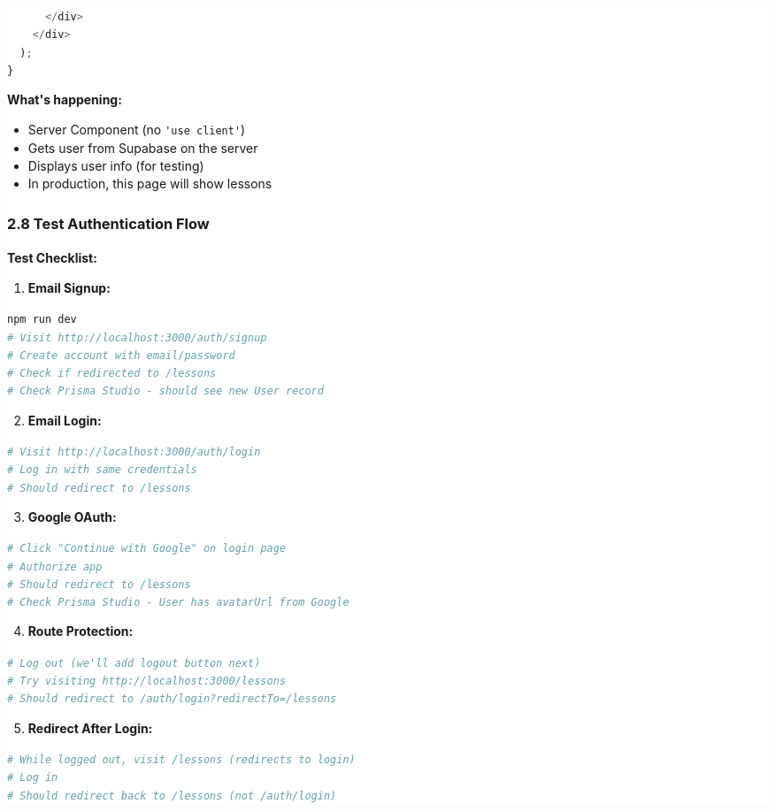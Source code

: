 ```typescript
      </div>
    </div>
  );
}
```

**What's happening:**

- Server Component (no `'use client'`)
- Gets user from Supabase on the server
- Displays user info (for testing)
- In production, this page will show lessons

### 2.8 Test Authentication Flow

**Test Checklist:**

1. **Email Signup:**

```bash
npm run dev
# Visit http://localhost:3000/auth/signup
# Create account with email/password
# Check if redirected to /lessons
# Check Prisma Studio - should see new User record
```

2. **Email Login:**

```bash
# Visit http://localhost:3000/auth/login
# Log in with same credentials
# Should redirect to /lessons
```

3. **Google OAuth:**

```bash
# Click "Continue with Google" on login page
# Authorize app
# Should redirect to /lessons
# Check Prisma Studio - User has avatarUrl from Google
```

4. **Route Protection:**

```bash
# Log out (we'll add logout button next)
# Try visiting http://localhost:3000/lessons
# Should redirect to /auth/login?redirectTo=/lessons
```

5. **Redirect After Login:**

```bash
# While logged out, visit /lessons (redirects to login)
# Log in
# Should redirect back to /lessons (not /auth/login)
```
